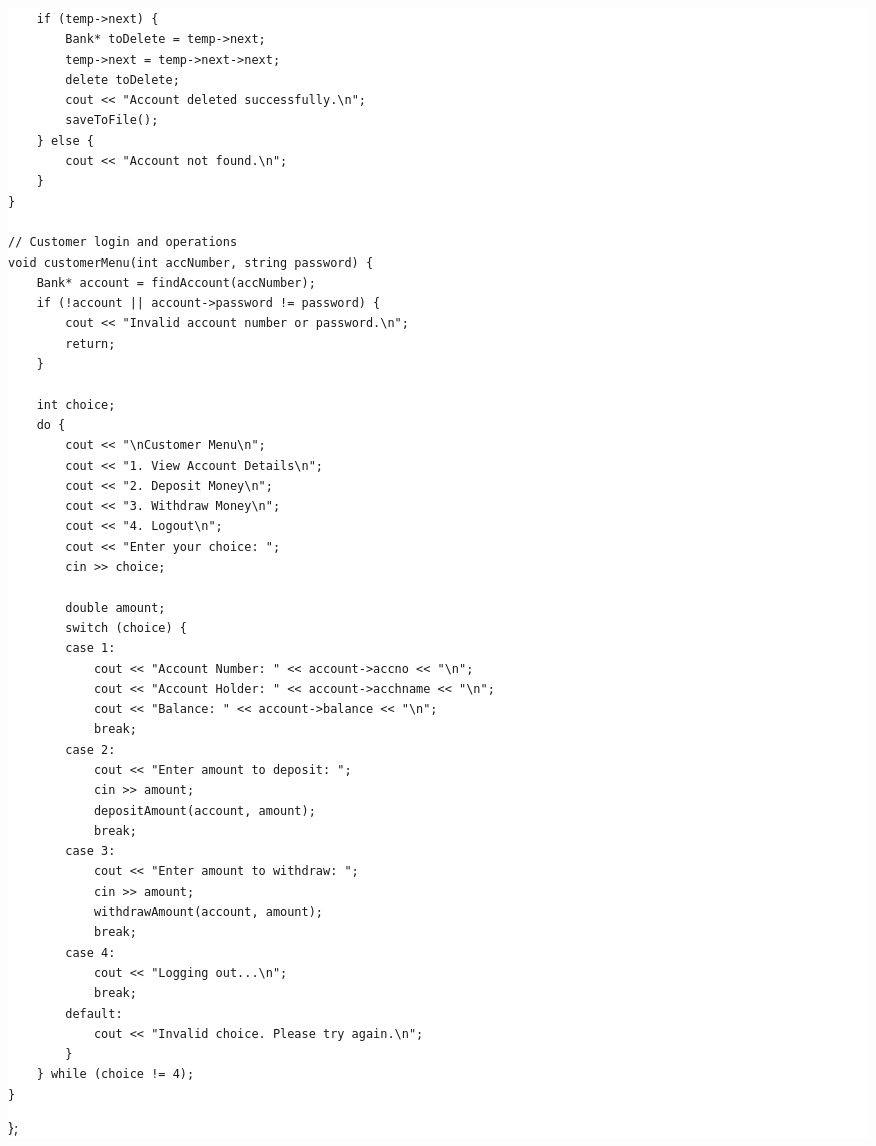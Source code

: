         if (temp->next) {
            Bank* toDelete = temp->next;
            temp->next = temp->next->next;
            delete toDelete;
            cout << "Account deleted successfully.\n";
            saveToFile();
        } else {
            cout << "Account not found.\n";
        }
    }

    // Customer login and operations
    void customerMenu(int accNumber, string password) {
        Bank* account = findAccount(accNumber);
        if (!account || account->password != password) {
            cout << "Invalid account number or password.\n";
            return;
        }

        int choice;
        do {
            cout << "\nCustomer Menu\n";
            cout << "1. View Account Details\n";
            cout << "2. Deposit Money\n";
            cout << "3. Withdraw Money\n";
            cout << "4. Logout\n";
            cout << "Enter your choice: ";
            cin >> choice;

            double amount;
            switch (choice) {
            case 1:
                cout << "Account Number: " << account->accno << "\n";
                cout << "Account Holder: " << account->acchname << "\n";
                cout << "Balance: " << account->balance << "\n";
                break;
            case 2:
                cout << "Enter amount to deposit: ";
                cin >> amount;
                depositAmount(account, amount);
                break;
            case 3:
                cout << "Enter amount to withdraw: ";
                cin >> amount;
                withdrawAmount(account, amount);
                break;
            case 4:
                cout << "Logging out...\n";
                break;
            default:
                cout << "Invalid choice. Please try again.\n";
            }
        } while (choice != 4);
    }
};
